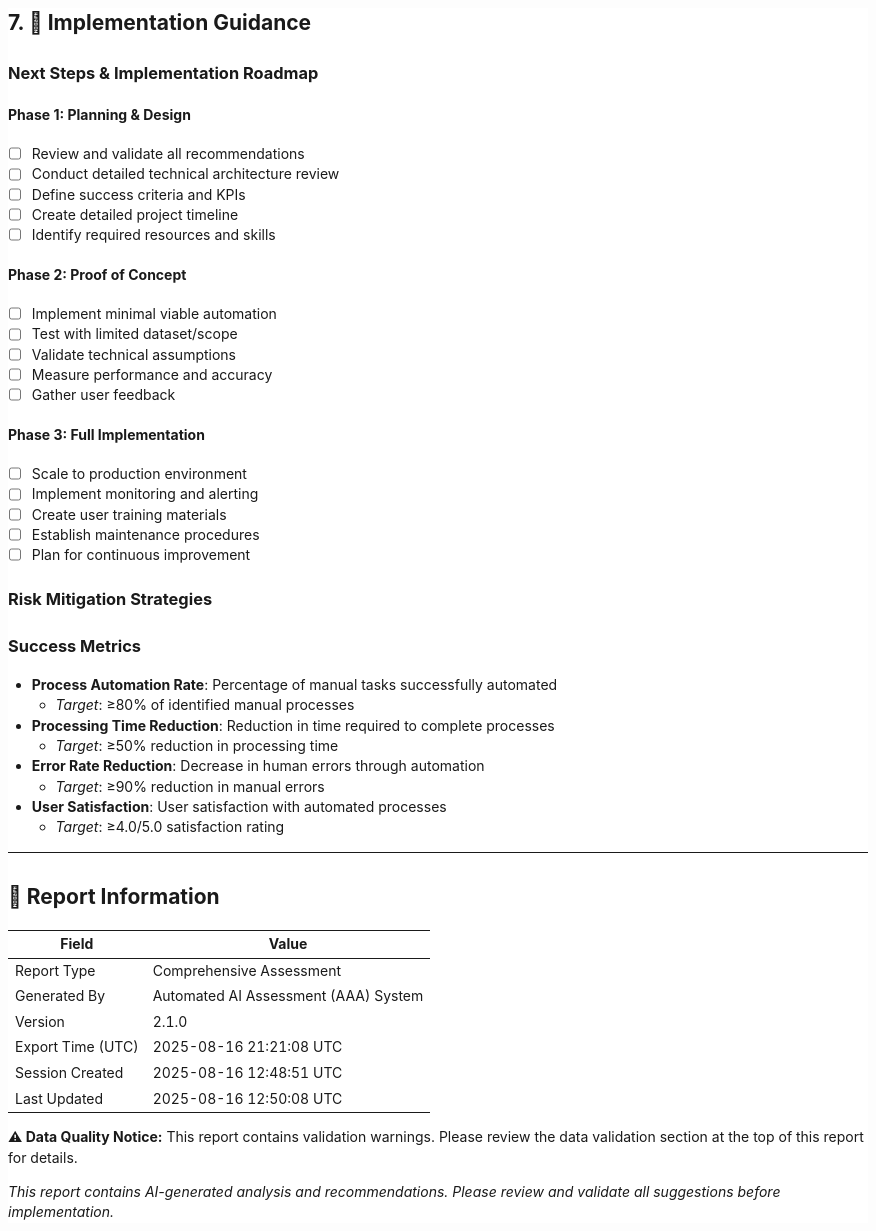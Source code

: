 ## 7. 🚀 Implementation Guidance

### Next Steps & Implementation Roadmap

#### Phase 1: Planning & Design

- [ ] Review and validate all recommendations
- [ ] Conduct detailed technical architecture review
- [ ] Define success criteria and KPIs
- [ ] Create detailed project timeline
- [ ] Identify required resources and skills

#### Phase 2: Proof of Concept

- [ ] Implement minimal viable automation
- [ ] Test with limited dataset/scope
- [ ] Validate technical assumptions
- [ ] Measure performance and accuracy
- [ ] Gather user feedback

#### Phase 3: Full Implementation

- [ ] Scale to production environment
- [ ] Implement monitoring and alerting
- [ ] Create user training materials
- [ ] Establish maintenance procedures
- [ ] Plan for continuous improvement

### Risk Mitigation Strategies


### Success Metrics

- **Process Automation Rate**: Percentage of manual tasks successfully automated
  - *Target*: ≥80% of identified manual processes
- **Processing Time Reduction**: Reduction in time required to complete processes
  - *Target*: ≥50% reduction in processing time
- **Error Rate Reduction**: Decrease in human errors through automation
  - *Target*: ≥90% reduction in manual errors
- **User Satisfaction**: User satisfaction with automated processes
  - *Target*: ≥4.0/5.0 satisfaction rating

---

## 📄 Report Information

| Field | Value |
|-------|-------|
| Report Type | Comprehensive Assessment |
| Generated By | Automated AI Assessment (AAA) System |
| Version | 2.1.0 |
| Export Time (UTC) | 2025-08-16 21:21:08 UTC |
| Session Created | 2025-08-16 12:48:51 UTC |
| Last Updated | 2025-08-16 12:50:08 UTC |

**⚠️ Data Quality Notice:**
This report contains validation warnings. Please review the data validation section at the top of this report for details.

*This report contains AI-generated analysis and recommendations. Please review and validate all suggestions before implementation.*
